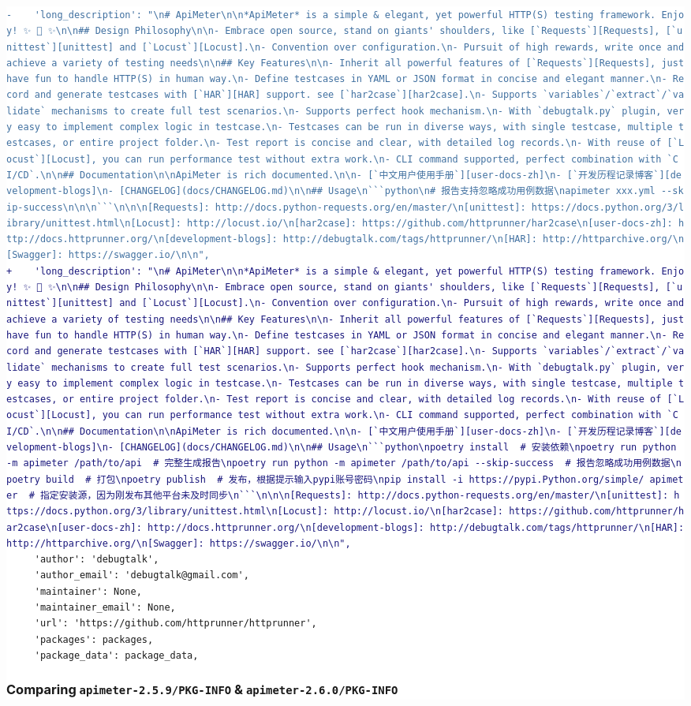 ```diff
-    'long_description': "\n# ApiMeter\n\n*ApiMeter* is a simple & elegant, yet powerful HTTP(S) testing framework. Enjoy! ✨ 🚀 ✨\n\n## Design Philosophy\n\n- Embrace open source, stand on giants' shoulders, like [`Requests`][Requests], [`unittest`][unittest] and [`Locust`][Locust].\n- Convention over configuration.\n- Pursuit of high rewards, write once and achieve a variety of testing needs\n\n## Key Features\n\n- Inherit all powerful features of [`Requests`][Requests], just have fun to handle HTTP(S) in human way.\n- Define testcases in YAML or JSON format in concise and elegant manner.\n- Record and generate testcases with [`HAR`][HAR] support. see [`har2case`][har2case].\n- Supports `variables`/`extract`/`validate` mechanisms to create full test scenarios.\n- Supports perfect hook mechanism.\n- With `debugtalk.py` plugin, very easy to implement complex logic in testcase.\n- Testcases can be run in diverse ways, with single testcase, multiple testcases, or entire project folder.\n- Test report is concise and clear, with detailed log records.\n- With reuse of [`Locust`][Locust], you can run performance test without extra work.\n- CLI command supported, perfect combination with `CI/CD`.\n\n## Documentation\n\nApiMeter is rich documented.\n\n- [`中文用户使用手册`][user-docs-zh]\n- [`开发历程记录博客`][development-blogs]\n- [CHANGELOG](docs/CHANGELOG.md)\n\n## Usage\n```python\n# 报告支持忽略成功用例数据\napimeter xxx.yml --skip-success\n\n\n```\n\n\n[Requests]: http://docs.python-requests.org/en/master/\n[unittest]: https://docs.python.org/3/library/unittest.html\n[Locust]: http://locust.io/\n[har2case]: https://github.com/httprunner/har2case\n[user-docs-zh]: http://docs.httprunner.org/\n[development-blogs]: http://debugtalk.com/tags/httprunner/\n[HAR]: http://httparchive.org/\n[Swagger]: https://swagger.io/\n\n",
+    'long_description': "\n# ApiMeter\n\n*ApiMeter* is a simple & elegant, yet powerful HTTP(S) testing framework. Enjoy! ✨ 🚀 ✨\n\n## Design Philosophy\n\n- Embrace open source, stand on giants' shoulders, like [`Requests`][Requests], [`unittest`][unittest] and [`Locust`][Locust].\n- Convention over configuration.\n- Pursuit of high rewards, write once and achieve a variety of testing needs\n\n## Key Features\n\n- Inherit all powerful features of [`Requests`][Requests], just have fun to handle HTTP(S) in human way.\n- Define testcases in YAML or JSON format in concise and elegant manner.\n- Record and generate testcases with [`HAR`][HAR] support. see [`har2case`][har2case].\n- Supports `variables`/`extract`/`validate` mechanisms to create full test scenarios.\n- Supports perfect hook mechanism.\n- With `debugtalk.py` plugin, very easy to implement complex logic in testcase.\n- Testcases can be run in diverse ways, with single testcase, multiple testcases, or entire project folder.\n- Test report is concise and clear, with detailed log records.\n- With reuse of [`Locust`][Locust], you can run performance test without extra work.\n- CLI command supported, perfect combination with `CI/CD`.\n\n## Documentation\n\nApiMeter is rich documented.\n\n- [`中文用户使用手册`][user-docs-zh]\n- [`开发历程记录博客`][development-blogs]\n- [CHANGELOG](docs/CHANGELOG.md)\n\n## Usage\n```python\npoetry install  # 安装依赖\npoetry run python -m apimeter /path/to/api  # 完整生成报告\npoetry run python -m apimeter /path/to/api --skip-success  # 报告忽略成功用例数据\npoetry build  # 打包\npoetry publish  # 发布，根据提示输入pypi账号密码\npip install -i https://pypi.Python.org/simple/ apimeter  # 指定安装源，因为刚发布其他平台未及时同步\n```\n\n\n[Requests]: http://docs.python-requests.org/en/master/\n[unittest]: https://docs.python.org/3/library/unittest.html\n[Locust]: http://locust.io/\n[har2case]: https://github.com/httprunner/har2case\n[user-docs-zh]: http://docs.httprunner.org/\n[development-blogs]: http://debugtalk.com/tags/httprunner/\n[HAR]: http://httparchive.org/\n[Swagger]: https://swagger.io/\n\n",
     'author': 'debugtalk',
     'author_email': 'debugtalk@gmail.com',
     'maintainer': None,
     'maintainer_email': None,
     'url': 'https://github.com/httprunner/httprunner',
     'packages': packages,
     'package_data': package_data,
```

### Comparing `apimeter-2.5.9/PKG-INFO` & `apimeter-2.6.0/PKG-INFO`


 [Requests]: http://docs.python-requests.org/en/master/
 [unittest]: https://docs.python.org/3/library/unittest.html
 [Locust]: http://locust.io/
 [har2case]: https://github.com/httprunner/har2case
 [Requests]: http://docs.python-requests.org/en/master/
 [unittest]: https://docs.python.org/3/library/unittest.html
 [Locust]: http://locust.io/
 [har2case]: https://github.com/httprunner/har2case
